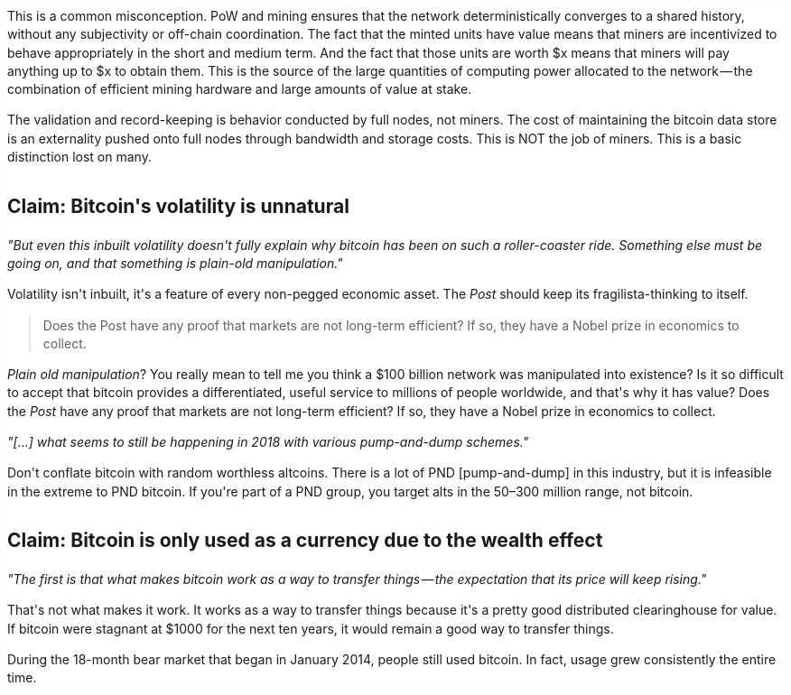 This is a common misconception. PoW and mining ensures that the network deterministically converges to a shared history, without any subjectivity or off-chain coordination. The fact that the minted units have value means that miners are incentivized to behave appropriately in the short and medium term. And the fact that those units are worth $x means that miners will pay anything up to $x to obtain them. This is the source of the large quantities of computing power allocated to the network — the combination of efficient mining hardware and large amounts of value at stake.

The validation and record-keeping is behavior conducted by full nodes, not miners. The cost of maintaining the bitcoin data store is an externality pushed onto full nodes through bandwidth and storage costs. This is NOT the job of miners. This is a basic distinction lost on many.

## Claim: Bitcoin's volatility is unnatural

_"But even this inbuilt volatility doesn't fully explain why bitcoin has been on such a roller-coaster ride. Something else must be going on, and that something is plain-old manipulation."_

Volatility isn't inbuilt, it's a feature of every non-pegged economic asset. The _Post_ should keep its fragilista-thinking to itself.

> Does the Post have any proof that markets are not long-term efficient? If so, they have a Nobel prize in economics to collect.

_Plain old manipulation_? You really mean to tell me you think a $100 billion network was manipulated into existence? Is it so difficult to accept that bitcoin provides a differentiated, useful service to millions of people worldwide, and that's why it has value? Does the _Post_ have any proof that markets are not long-term efficient? If so, they have a Nobel prize in economics to collect.

_"[...] what seems to still be happening in 2018 with various pump-and-dump schemes."_

Don't conflate bitcoin with random worthless altcoins. There is a lot of PND [pump-and-dump] in this industry, but it is infeasible in the extreme to PND bitcoin. If you're part of a PND group, you target alts in the $50–$300 million range, not bitcoin.

## Claim: Bitcoin is only used as a currency due to the wealth effect

_"The first is that what makes bitcoin work as a way to transfer things — the expectation that its price will keep rising."_

That's not what makes it work. It works as a way to transfer things because it's a pretty good distributed clearinghouse for value. If bitcoin were stagnant at $1000 for the next ten years, it would remain a good way to transfer things.

During the 18-month bear market that began in January 2014, people still used bitcoin. In fact, usage grew consistently the entire time.
